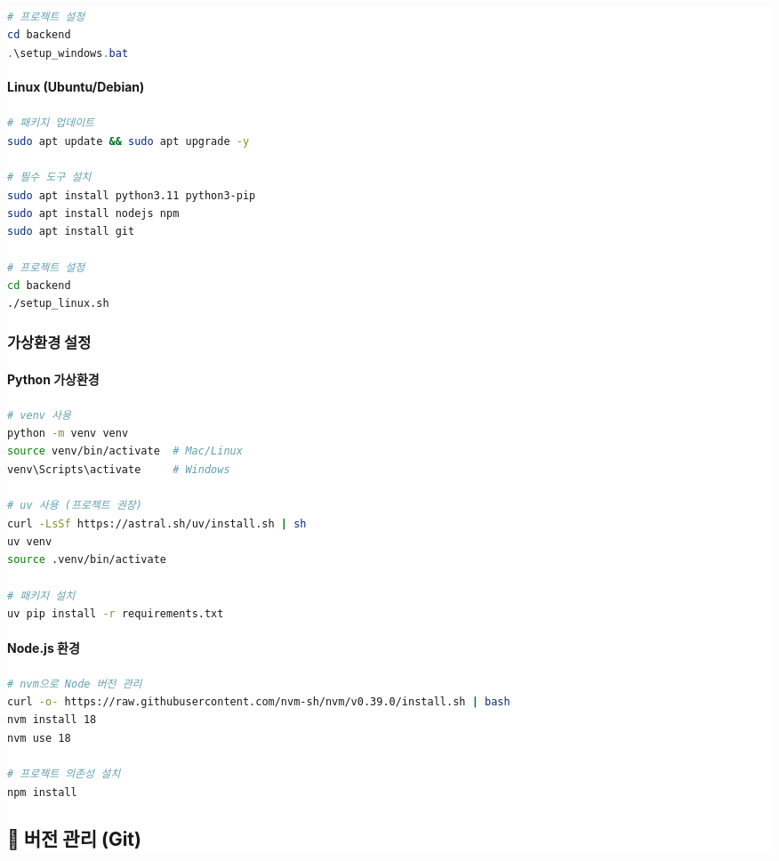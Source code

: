 ```powershell
# 프로젝트 설정
cd backend
.\setup_windows.bat
```

#### Linux (Ubuntu/Debian)
```bash
# 패키지 업데이트
sudo apt update && sudo apt upgrade -y

# 필수 도구 설치
sudo apt install python3.11 python3-pip
sudo apt install nodejs npm
sudo apt install git

# 프로젝트 설정
cd backend
./setup_linux.sh
```

### 가상환경 설정

#### Python 가상환경
```bash
# venv 사용
python -m venv venv
source venv/bin/activate  # Mac/Linux
venv\Scripts\activate     # Windows

# uv 사용 (프로젝트 권장)
curl -LsSf https://astral.sh/uv/install.sh | sh
uv venv
source .venv/bin/activate

# 패키지 설치
uv pip install -r requirements.txt
```

#### Node.js 환경
```bash
# nvm으로 Node 버전 관리
curl -o- https://raw.githubusercontent.com/nvm-sh/nvm/v0.39.0/install.sh | bash
nvm install 18
nvm use 18

# 프로젝트 의존성 설치
npm install
```

## 🔄 버전 관리 (Git)
